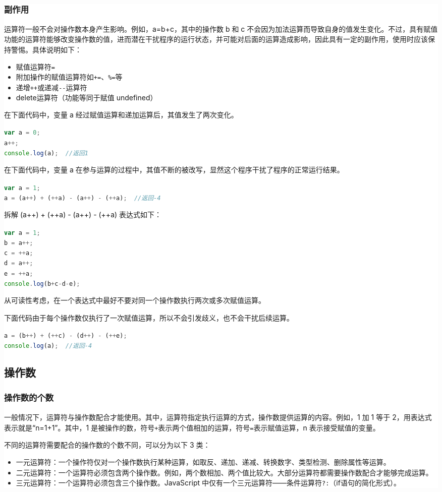 ### 副作用

运算符一般不会对操作数本身产生影响。例如，a=b+c，其中的操作数 b 和 c 不会因为加法运算而导致自身的值发生变化。不过，具有赋值功能的运算符能够改变操作数的值，进而潜在干扰程序的运行状态，并可能对后面的运算造成影响，因此具有一定的副作用，使用时应该保持警惕。具体说明如下：

- 赋值运算符`=`
- 附加操作的赋值运算符如`+=`、`%=`等
- 递增`++`或递减`--`运算符
- delete运算符（功能等同于赋值 undefined）

在下面代码中，变量 a 经过赋值运算和递加运算后，其值发生了两次变化。

```javascript
var a = 0;
a++;
console.log(a);  //返回1
```

在下面代码中，变量 a 在参与运算的过程中，其值不断的被改写，显然这个程序干扰了程序的正常运行结果。

```javascript
var a = 1;
a = (a++) + (++a) - (a++) - (++a);  //返回-4
```

拆解 (a++) + (++a) - (a++) - (++a) 表达式如下：

```javascript
var a = 1;
b = a++;
c = ++a;
d = a++;
e = ++a;
console.log(b+c-d-e);
```

从可读性考虑，在一个表达式中最好不要对同一个操作数执行两次或多次赋值运算。

下面代码由于每个操作数仅执行了一次赋值运算，所以不会引发歧义，也不会干扰后续运算。

```javascript
a = (b++) + (++c) - (d++) - (++e);
console.log(a);  //返回-4
```

## 操作数

### 操作数的个数

一般情况下，运算符与操作数配合才能使用。其中，运算符指定执行运算的方式，操作数提供运算的内容。例如，1 加 1 等于 2，用表达式表示就是“n=1+1”。其中，1 是被操作的数，符号`+`表示两个值相加的运算，符号`=`表示赋值运算，n 表示接受赋值的变量。

不同的运算符需要配合的操作数的个数不同，可以分为以下 3 类：

- 一元运算符：一个操作符仅对一个操作数执行某种运算，如取反、递加、递减、转换数字、类型检测、删除属性等运算。
- 二元运算符：一个运算符必须包含两个操作数。例如，两个数相加、两个值比较大。大部分运算符都需要操作数配合才能够完成运算。
- 三元运算符：一个运算符必须包含三个操作数。JavaScript 中仅有一个三元运算符——条件运算符`?:`（if语句的简化形式）。
